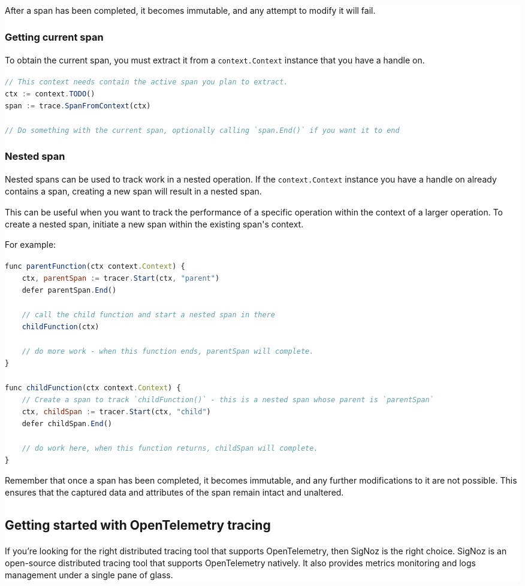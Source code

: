 After a span has been completed, it becomes immutable, and any attempt to modify it will fail.

### Getting current span

To obtain the current span, you must extract it from a `context.Context` instance that you have a handle on. 

```jsx
// This context needs contain the active span you plan to extract.
ctx := context.TODO()
span := trace.SpanFromContext(ctx)

// Do something with the current span, optionally calling `span.End()` if you want it to end
```

### Nested span

Nested spans can be used to track work in a nested operation. If the `context.Context` instance you have a handle on already contains a span, creating a new span will result in a nested span.

This can be useful when you want to track the performance of a specific operation within the context of a larger operation. To create a nested span, initiate a new span within the existing span's context.

For example:

```jsx
func parentFunction(ctx context.Context) {
	ctx, parentSpan := tracer.Start(ctx, "parent")
	defer parentSpan.End()

	// call the child function and start a nested span in there
	childFunction(ctx)

	// do more work - when this function ends, parentSpan will complete.
}

func childFunction(ctx context.Context) {
	// Create a span to track `childFunction()` - this is a nested span whose parent is `parentSpan`
	ctx, childSpan := tracer.Start(ctx, "child")
	defer childSpan.End()

	// do work here, when this function returns, childSpan will complete.
}
```

Remember that once a span has been completed, it becomes immutable, and any further modifications to it are not possible. This ensures that the captured data and attributes of the span remain intact and unaltered.

## Getting started with OpenTelemetry tracing

If you’re looking for the right distributed tracing tool that supports OpenTelemetry, then SigNoz is the right choice. SigNoz is an open-source distributed tracing tool that supports OpenTelemetry natively. It also provides metrics monitoring and logs management under a single pane of glass.
